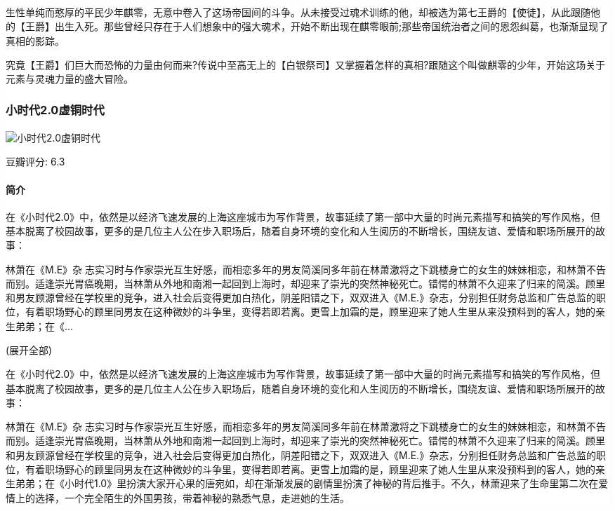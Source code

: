 生性单纯而憨厚的平民少年麒零，无意中卷入了这场帝国间的斗争。从未接受过魂术训练的他，却被选为第七王爵的【使徒】，从此跟随他的【王爵】出生入死。那些曾经只存在于人们想象中的强大魂术，开始不断出现在麒零眼前;那些帝国统治者之间的恩怨纠葛，也渐渐显现了真相的影踪。

究竟【王爵】们巨大而恐怖的力量由何而来?传说中至高无上的【白银祭司】又掌握着怎样的真相?跟随这个叫做麒零的少年，开始这场关于元素与灵魂力量的盛大冒险。



### 小时代2.0虚铜时代

![小时代2.0虚铜时代](https://img3.doubanio.com/view/subject/l/public/s4604664.jpg)

豆瓣评分: 6.3

#### 简介

在《小时代2.0》中，依然是以经济飞速发展的上海这座城市为写作背景，故事延续了第一部中大量的时尚元素描写和搞笑的写作风格，但基本脱离了校园故事，更多的是几位主人公在步入职场后，随着自身环境的变化和人生阅历的不断增长，围绕友谊、爱情和职场所展开的故事：

林萧在《M.E》杂 志实习时与作家崇光互生好感，而相恋多年的男友简溪同多年前在林萧激将之下跳楼身亡的女生的妹妹相恋，和林萧不告而别。适逢崇光胃癌晚期，当林萧从外地和南湘一起回到上海时，却迎来了崇光的突然神秘死亡。错愕的林萧不久迎来了归来的简溪。顾里和男友顾源曾经在学校里的竞争，进入社会后变得更加白热化，阴差阳错之下，双双进入《M.E.》杂志，分别担任财务总监和广告总监的职位，有着职场野心的顾里同男友在这种微妙的斗争里，变得若即若离。更雪上加霜的是，顾里迎来了她人生里从来没预料到的客人，她的亲生弟弟；在《...

(展开全部)

在《小时代2.0》中，依然是以经济飞速发展的上海这座城市为写作背景，故事延续了第一部中大量的时尚元素描写和搞笑的写作风格，但基本脱离了校园故事，更多的是几位主人公在步入职场后，随着自身环境的变化和人生阅历的不断增长，围绕友谊、爱情和职场所展开的故事：

林萧在《M.E》杂 志实习时与作家崇光互生好感，而相恋多年的男友简溪同多年前在林萧激将之下跳楼身亡的女生的妹妹相恋，和林萧不告而别。适逢崇光胃癌晚期，当林萧从外地和南湘一起回到上海时，却迎来了崇光的突然神秘死亡。错愕的林萧不久迎来了归来的简溪。顾里和男友顾源曾经在学校里的竞争，进入社会后变得更加白热化，阴差阳错之下，双双进入《M.E.》杂志，分别担任财务总监和广告总监的职位，有着职场野心的顾里同男友在这种微妙的斗争里，变得若即若离。更雪上加霜的是，顾里迎来了她人生里从来没预料到的客人，她的亲生弟弟；在《小时代1.0》里扮演大家开心果的唐宛如，却在渐渐发展的剧情里扮演了神秘的背后推手。不久，林萧迎来了生命里第二次在爱情上的选择，一个完全陌生的外国男孩，带着神秘的熟悉气息，走进她的生活。



